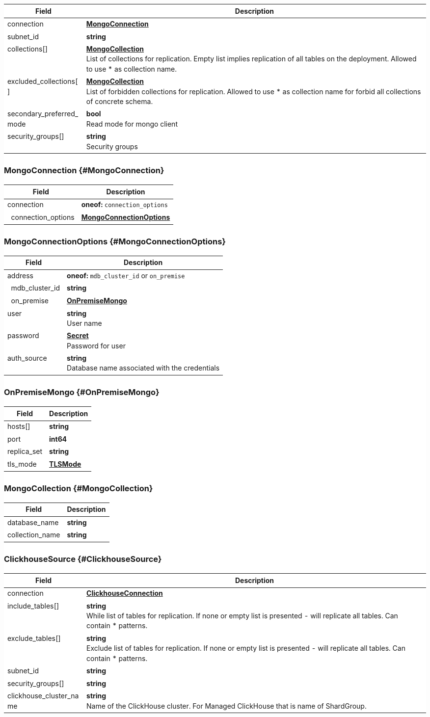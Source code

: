 Field | Description
--- | ---
connection | **[MongoConnection](#MongoConnection)**<br> 
subnet_id | **string**<br> 
collections[] | **[MongoCollection](#MongoCollection)**<br>List of collections for replication. Empty list implies replication of all tables on the deployment. Allowed to use * as collection name. 
excluded_collections[] | **[MongoCollection](#MongoCollection)**<br>List of forbidden collections for replication. Allowed to use * as collection name for forbid all collections of concrete schema. 
secondary_preferred_mode | **bool**<br>Read mode for mongo client 
security_groups[] | **string**<br>Security groups 


### MongoConnection {#MongoConnection}

Field | Description
--- | ---
connection | **oneof:** `connection_options`<br>
&nbsp;&nbsp;connection_options | **[MongoConnectionOptions](#MongoConnectionOptions)**<br> 


### MongoConnectionOptions {#MongoConnectionOptions}

Field | Description
--- | ---
address | **oneof:** `mdb_cluster_id` or `on_premise`<br>
&nbsp;&nbsp;mdb_cluster_id | **string**<br> 
&nbsp;&nbsp;on_premise | **[OnPremiseMongo](#OnPremiseMongo)**<br> 
user | **string**<br>User name 
password | **[Secret](#Secret1)**<br>Password for user 
auth_source | **string**<br>Database name associated with the credentials 


### OnPremiseMongo {#OnPremiseMongo}

Field | Description
--- | ---
hosts[] | **string**<br> 
port | **int64**<br> 
replica_set | **string**<br> 
tls_mode | **[TLSMode](#TLSMode1)**<br> 


### MongoCollection {#MongoCollection}

Field | Description
--- | ---
database_name | **string**<br> 
collection_name | **string**<br> 


### ClickhouseSource {#ClickhouseSource}

Field | Description
--- | ---
connection | **[ClickhouseConnection](#ClickhouseConnection)**<br> 
include_tables[] | **string**<br>While list of tables for replication. If none or empty list is presented - will replicate all tables. Can contain * patterns. 
exclude_tables[] | **string**<br>Exclude list of tables for replication. If none or empty list is presented - will replicate all tables. Can contain * patterns. 
subnet_id | **string**<br> 
security_groups[] | **string**<br> 
clickhouse_cluster_name | **string**<br>Name of the ClickHouse cluster. For Managed ClickHouse that is name of ShardGroup. 
